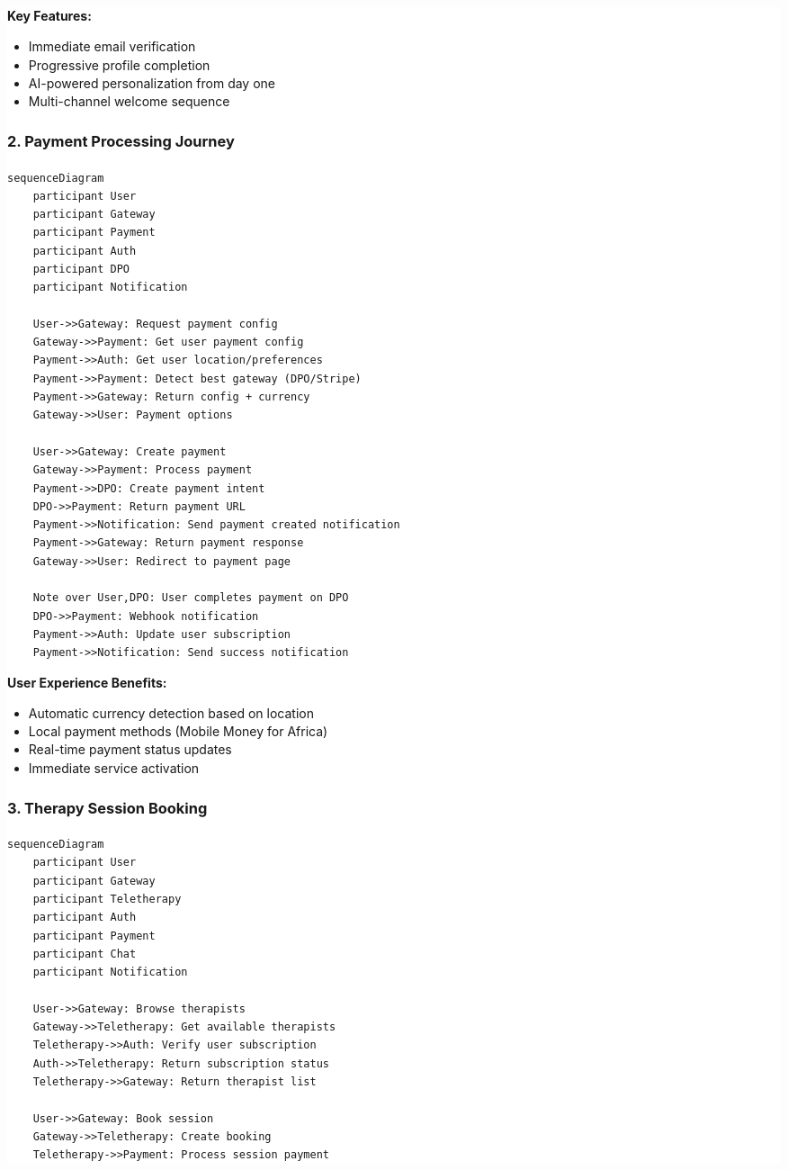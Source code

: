 **Key Features:**
- Immediate email verification
- Progressive profile completion
- AI-powered personalization from day one
- Multi-channel welcome sequence

### 2. Payment Processing Journey

```mermaid
sequenceDiagram
    participant User
    participant Gateway
    participant Payment
    participant Auth
    participant DPO
    participant Notification
    
    User->>Gateway: Request payment config
    Gateway->>Payment: Get user payment config
    Payment->>Auth: Get user location/preferences
    Payment->>Payment: Detect best gateway (DPO/Stripe)
    Payment->>Gateway: Return config + currency
    Gateway->>User: Payment options
    
    User->>Gateway: Create payment
    Gateway->>Payment: Process payment
    Payment->>DPO: Create payment intent
    DPO->>Payment: Return payment URL
    Payment->>Notification: Send payment created notification
    Payment->>Gateway: Return payment response
    Gateway->>User: Redirect to payment page
    
    Note over User,DPO: User completes payment on DPO
    DPO->>Payment: Webhook notification
    Payment->>Auth: Update user subscription
    Payment->>Notification: Send success notification
```

**User Experience Benefits:**
- Automatic currency detection based on location
- Local payment methods (Mobile Money for Africa)
- Real-time payment status updates
- Immediate service activation

### 3. Therapy Session Booking

```mermaid
sequenceDiagram
    participant User
    participant Gateway
    participant Teletherapy
    participant Auth
    participant Payment
    participant Chat
    participant Notification
    
    User->>Gateway: Browse therapists
    Gateway->>Teletherapy: Get available therapists
    Teletherapy->>Auth: Verify user subscription
    Auth->>Teletherapy: Return subscription status
    Teletherapy->>Gateway: Return therapist list
    
    User->>Gateway: Book session
    Gateway->>Teletherapy: Create booking
    Teletherapy->>Payment: Process session payment
```